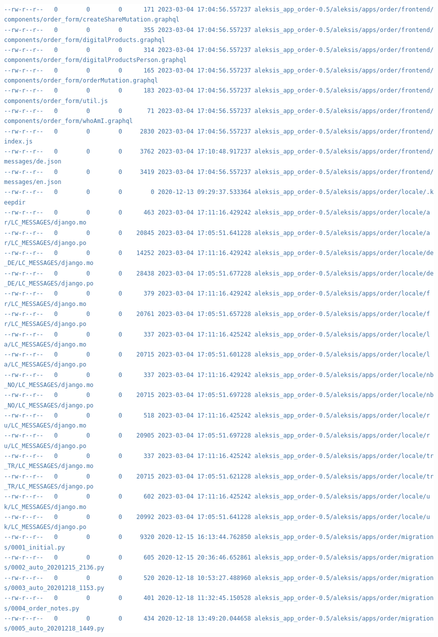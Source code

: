 ```diff
--rw-r--r--   0        0        0      171 2023-03-04 17:04:56.557237 aleksis_app_order-0.5/aleksis/apps/order/frontend/components/order_form/createShareMutation.graphql
--rw-r--r--   0        0        0      355 2023-03-04 17:04:56.557237 aleksis_app_order-0.5/aleksis/apps/order/frontend/components/order_form/digitalProducts.graphql
--rw-r--r--   0        0        0      314 2023-03-04 17:04:56.557237 aleksis_app_order-0.5/aleksis/apps/order/frontend/components/order_form/digitalProductsPerson.graphql
--rw-r--r--   0        0        0      165 2023-03-04 17:04:56.557237 aleksis_app_order-0.5/aleksis/apps/order/frontend/components/order_form/orderMutation.graphql
--rw-r--r--   0        0        0      183 2023-03-04 17:04:56.557237 aleksis_app_order-0.5/aleksis/apps/order/frontend/components/order_form/util.js
--rw-r--r--   0        0        0       71 2023-03-04 17:04:56.557237 aleksis_app_order-0.5/aleksis/apps/order/frontend/components/order_form/whoAmI.graphql
--rw-r--r--   0        0        0     2830 2023-03-04 17:04:56.557237 aleksis_app_order-0.5/aleksis/apps/order/frontend/index.js
--rw-r--r--   0        0        0     3762 2023-03-04 17:10:48.917237 aleksis_app_order-0.5/aleksis/apps/order/frontend/messages/de.json
--rw-r--r--   0        0        0     3419 2023-03-04 17:04:56.557237 aleksis_app_order-0.5/aleksis/apps/order/frontend/messages/en.json
--rw-r--r--   0        0        0        0 2020-12-13 09:29:37.533364 aleksis_app_order-0.5/aleksis/apps/order/locale/.keepdir
--rw-r--r--   0        0        0      463 2023-03-04 17:11:16.429242 aleksis_app_order-0.5/aleksis/apps/order/locale/ar/LC_MESSAGES/django.mo
--rw-r--r--   0        0        0    20845 2023-03-04 17:05:51.641228 aleksis_app_order-0.5/aleksis/apps/order/locale/ar/LC_MESSAGES/django.po
--rw-r--r--   0        0        0    14252 2023-03-04 17:11:16.429242 aleksis_app_order-0.5/aleksis/apps/order/locale/de_DE/LC_MESSAGES/django.mo
--rw-r--r--   0        0        0    28438 2023-03-04 17:05:51.677228 aleksis_app_order-0.5/aleksis/apps/order/locale/de_DE/LC_MESSAGES/django.po
--rw-r--r--   0        0        0      379 2023-03-04 17:11:16.429242 aleksis_app_order-0.5/aleksis/apps/order/locale/fr/LC_MESSAGES/django.mo
--rw-r--r--   0        0        0    20761 2023-03-04 17:05:51.657228 aleksis_app_order-0.5/aleksis/apps/order/locale/fr/LC_MESSAGES/django.po
--rw-r--r--   0        0        0      337 2023-03-04 17:11:16.425242 aleksis_app_order-0.5/aleksis/apps/order/locale/la/LC_MESSAGES/django.mo
--rw-r--r--   0        0        0    20715 2023-03-04 17:05:51.601228 aleksis_app_order-0.5/aleksis/apps/order/locale/la/LC_MESSAGES/django.po
--rw-r--r--   0        0        0      337 2023-03-04 17:11:16.429242 aleksis_app_order-0.5/aleksis/apps/order/locale/nb_NO/LC_MESSAGES/django.mo
--rw-r--r--   0        0        0    20715 2023-03-04 17:05:51.697228 aleksis_app_order-0.5/aleksis/apps/order/locale/nb_NO/LC_MESSAGES/django.po
--rw-r--r--   0        0        0      518 2023-03-04 17:11:16.425242 aleksis_app_order-0.5/aleksis/apps/order/locale/ru/LC_MESSAGES/django.mo
--rw-r--r--   0        0        0    20905 2023-03-04 17:05:51.697228 aleksis_app_order-0.5/aleksis/apps/order/locale/ru/LC_MESSAGES/django.po
--rw-r--r--   0        0        0      337 2023-03-04 17:11:16.425242 aleksis_app_order-0.5/aleksis/apps/order/locale/tr_TR/LC_MESSAGES/django.mo
--rw-r--r--   0        0        0    20715 2023-03-04 17:05:51.621228 aleksis_app_order-0.5/aleksis/apps/order/locale/tr_TR/LC_MESSAGES/django.po
--rw-r--r--   0        0        0      602 2023-03-04 17:11:16.425242 aleksis_app_order-0.5/aleksis/apps/order/locale/uk/LC_MESSAGES/django.mo
--rw-r--r--   0        0        0    20992 2023-03-04 17:05:51.641228 aleksis_app_order-0.5/aleksis/apps/order/locale/uk/LC_MESSAGES/django.po
--rw-r--r--   0        0        0     9320 2020-12-15 16:13:44.762850 aleksis_app_order-0.5/aleksis/apps/order/migrations/0001_initial.py
--rw-r--r--   0        0        0      605 2020-12-15 20:36:46.652861 aleksis_app_order-0.5/aleksis/apps/order/migrations/0002_auto_20201215_2136.py
--rw-r--r--   0        0        0      520 2020-12-18 10:53:27.488960 aleksis_app_order-0.5/aleksis/apps/order/migrations/0003_auto_20201218_1153.py
--rw-r--r--   0        0        0      401 2020-12-18 11:32:45.150528 aleksis_app_order-0.5/aleksis/apps/order/migrations/0004_order_notes.py
--rw-r--r--   0        0        0      434 2020-12-18 13:49:20.044658 aleksis_app_order-0.5/aleksis/apps/order/migrations/0005_auto_20201218_1449.py
```
